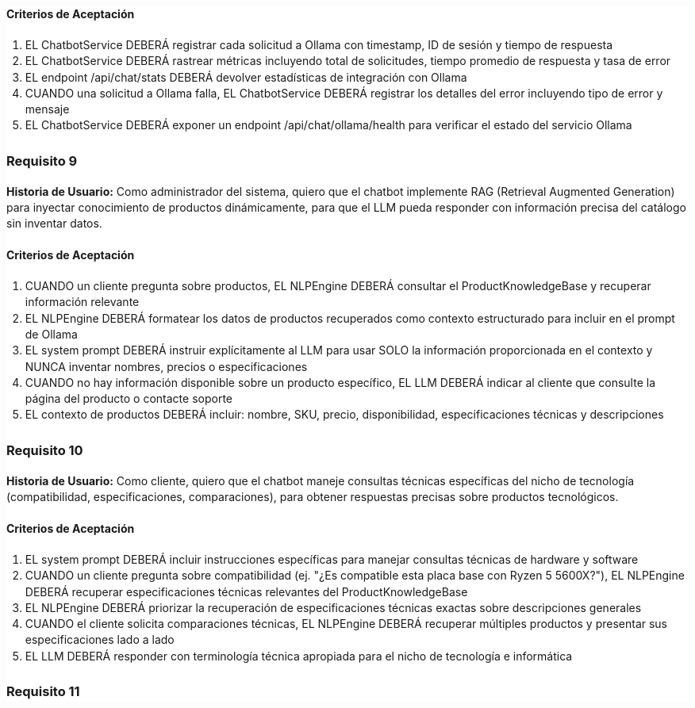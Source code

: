 #### Criterios de Aceptación

1. EL ChatbotService DEBERÁ registrar cada solicitud a Ollama con timestamp, ID de sesión y tiempo de respuesta
2. EL ChatbotService DEBERÁ rastrear métricas incluyendo total de solicitudes, tiempo promedio de respuesta y tasa de error
3. EL endpoint /api/chat/stats DEBERÁ devolver estadísticas de integración con Ollama
4. CUANDO una solicitud a Ollama falla, EL ChatbotService DEBERÁ registrar los detalles del error incluyendo tipo de error y mensaje
5. EL ChatbotService DEBERÁ exponer un endpoint /api/chat/ollama/health para verificar el estado del servicio Ollama

### Requisito 9

**Historia de Usuario:** Como administrador del sistema, quiero que el chatbot implemente RAG (Retrieval Augmented Generation) para inyectar conocimiento de productos dinámicamente, para que el LLM pueda responder con información precisa del catálogo sin inventar datos.

#### Criterios de Aceptación

1. CUANDO un cliente pregunta sobre productos, EL NLPEngine DEBERÁ consultar el ProductKnowledgeBase y recuperar información relevante
2. EL NLPEngine DEBERÁ formatear los datos de productos recuperados como contexto estructurado para incluir en el prompt de Ollama
3. EL system prompt DEBERÁ instruir explícitamente al LLM para usar SOLO la información proporcionada en el contexto y NUNCA inventar nombres, precios o especificaciones
4. CUANDO no hay información disponible sobre un producto específico, EL LLM DEBERÁ indicar al cliente que consulte la página del producto o contacte soporte
5. EL contexto de productos DEBERÁ incluir: nombre, SKU, precio, disponibilidad, especificaciones técnicas y descripciones

### Requisito 10

**Historia de Usuario:** Como cliente, quiero que el chatbot maneje consultas técnicas específicas del nicho de tecnología (compatibilidad, especificaciones, comparaciones), para obtener respuestas precisas sobre productos tecnológicos.

#### Criterios de Aceptación

1. EL system prompt DEBERÁ incluir instrucciones específicas para manejar consultas técnicas de hardware y software
2. CUANDO un cliente pregunta sobre compatibilidad (ej. "¿Es compatible esta placa base con Ryzen 5 5600X?"), EL NLPEngine DEBERÁ recuperar especificaciones técnicas relevantes del ProductKnowledgeBase
3. EL NLPEngine DEBERÁ priorizar la recuperación de especificaciones técnicas exactas sobre descripciones generales
4. CUANDO el cliente solicita comparaciones técnicas, EL NLPEngine DEBERÁ recuperar múltiples productos y presentar sus especificaciones lado a lado
5. EL LLM DEBERÁ responder con terminología técnica apropiada para el nicho de tecnología e informática

### Requisito 11

